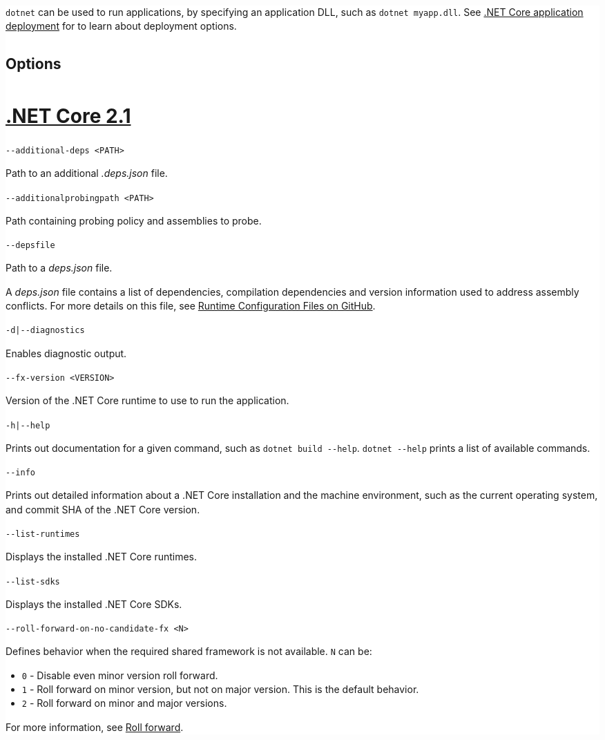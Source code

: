 `dotnet` can be used to run applications, by specifying an application DLL, such as `dotnet myapp.dll`. See [.NET Core application deployment](../deploying/index.md) for to learn about deployment options.

## Options

# [.NET Core 2.1](#tab/netcore21)

`--additional-deps <PATH>`

Path to an additional *.deps.json* file.

`--additionalprobingpath <PATH>`

Path containing probing policy and assemblies to probe.

`--depsfile`

Path to a *deps.json* file.

A *deps.json* file contains a list of dependencies, compilation dependencies and version information used to address assembly conflicts. For more details on this file, see [Runtime Configuration Files on GitHub](https://github.com/dotnet/cli/blob/master/Documentation/specs/runtime-configuration-file.md).

`-d|--diagnostics`

Enables diagnostic output.

`--fx-version <VERSION>`

Version of the .NET Core runtime to use to run the application.

`-h|--help`

Prints out documentation for a given command, such as `dotnet build --help`. `dotnet --help` prints a list of available commands.

`--info`

Prints out detailed information about a .NET Core installation and the machine environment, such as the current operating system, and commit SHA of the .NET Core version.

`--list-runtimes`

Displays the installed .NET Core runtimes.

`--list-sdks`

Displays the installed .NET Core SDKs.

`--roll-forward-on-no-candidate-fx <N>`

Defines behavior when the required shared framework is not available. `N` can be:
* `0` - Disable even minor version roll forward.
* `1` - Roll forward on minor version, but not on major version. This is the default behavior.
* `2` - Roll forward on minor and major versions.

 For more information, see [Roll forward](../whats-new/dotnet-core-2-1.md#roll-forward).
